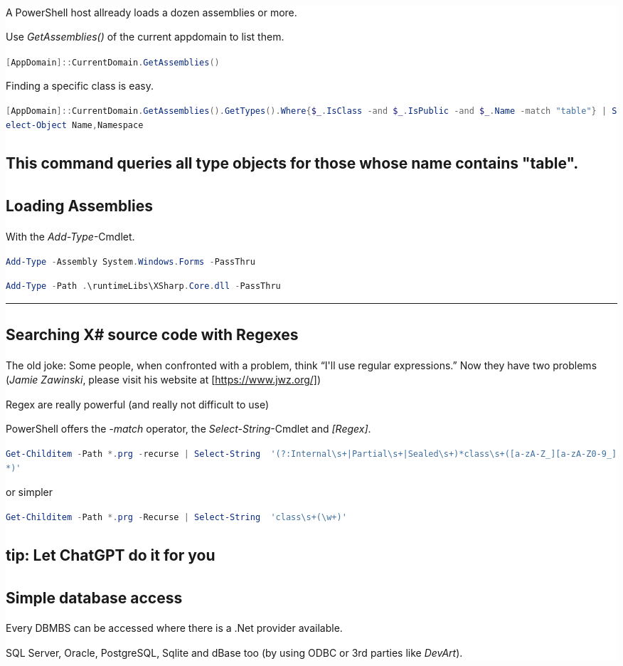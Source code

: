 A PowerShell host allready loads a dozen assemblies or more.

Use _GetAssemblies()_ of the current appdomain to list them.

```PowerShell
[AppDomain]::CurrentDomain.GetAssemblies()
```

Finding a specific class is easy.

```PowerShell
[AppDomain]::CurrentDomain.GetAssemblies().GetTypes().Where{$_.IsClass -and $_.IsPublic -and $_.Name -match "table"} | Select-Object Name,Namespace
```

This command queries all type objects for those whose name contains "table".
---

## Loading Assemblies

With the _Add-Type_-Cmdlet.

```PowerShell
Add-Type -Assembly System.Windows.Forms -PassThru
```

```PowerShell
Add-Type -Path .\runtimeLibs\XSharp.Core.dll -PassThru
```
---

## Searching X\# source code with Regexes

The old joke: Some people, when confronted with a problem, think “I'll use regular expressions.”  Now they have two problems (_Jamie Zawinski_, please visit his website at [https://www.jwz.org/])

Regex are really powerful (and really not difficult to use)

PowerShell offers the _-match_ operator, the _Select-String_-Cmdlet and _[Regex]_.

```PowerShell
Get-Childitem -Path *.prg -recurse | Select-String  '(?:Internal\s+|Partial\s+|Sealed\s+)*class\s+([a-zA-Z_][a-zA-Z0-9_]*)'
```
or simpler

```PowerShell
Get-Childitem -Path *.prg -Recurse | Select-String  'class\s+(\w+)'
```

**tip:** Let ChatGPT do it for you
---

## Simple database access

Every DBMBS can be accessed where there is a .Net provider available.

SQL Server, Oracle, PostgreSQL, Sqlite and dBase too (by using ODBC or 3rd parties like _DevArt_).
